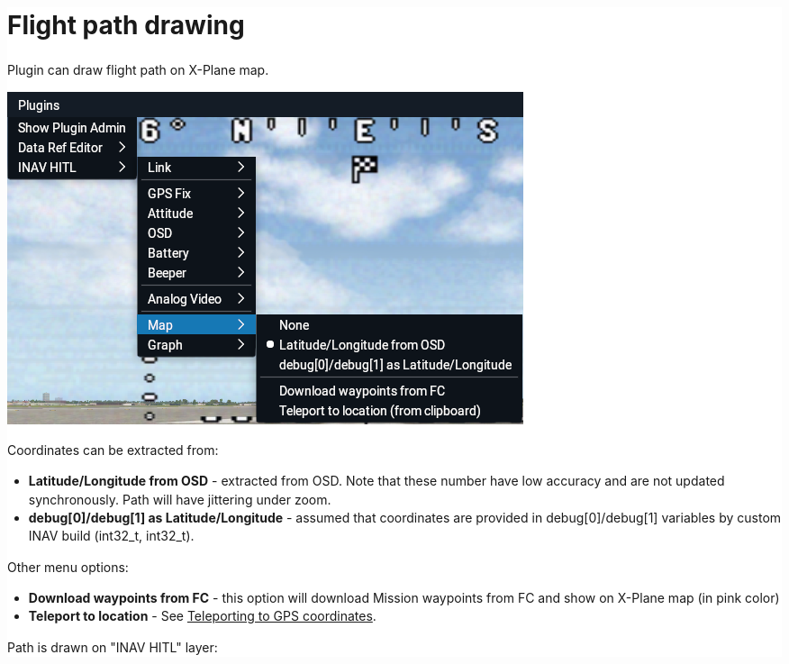 # Flight path drawing 

Plugin can draw flight path on X-Plane map. 

![](menu_map.png)

Coordinates can be extracted from:
- **Latitude/Longitude from OSD** -  extracted from OSD. Note that these number have low accuracy and are not updated synchronously. Path will have jittering under zoom.
- **debug[0]/debug[1] as Latitude/Longitude** - assumed that coordinates are provided in debug[0]/debug[1] variables by custom INAV build (int32_t, int32_t).

Other menu options:
- **Download waypoints from FC** - this option will download Mission waypoints from FC and show on X-Plane map (in pink color)
- **Teleport to location** - See [Teleporting to GPS coordinates](setup.md#teleporting-to-gps-coordinates).

Path is drawn on "INAV HITL" layer: